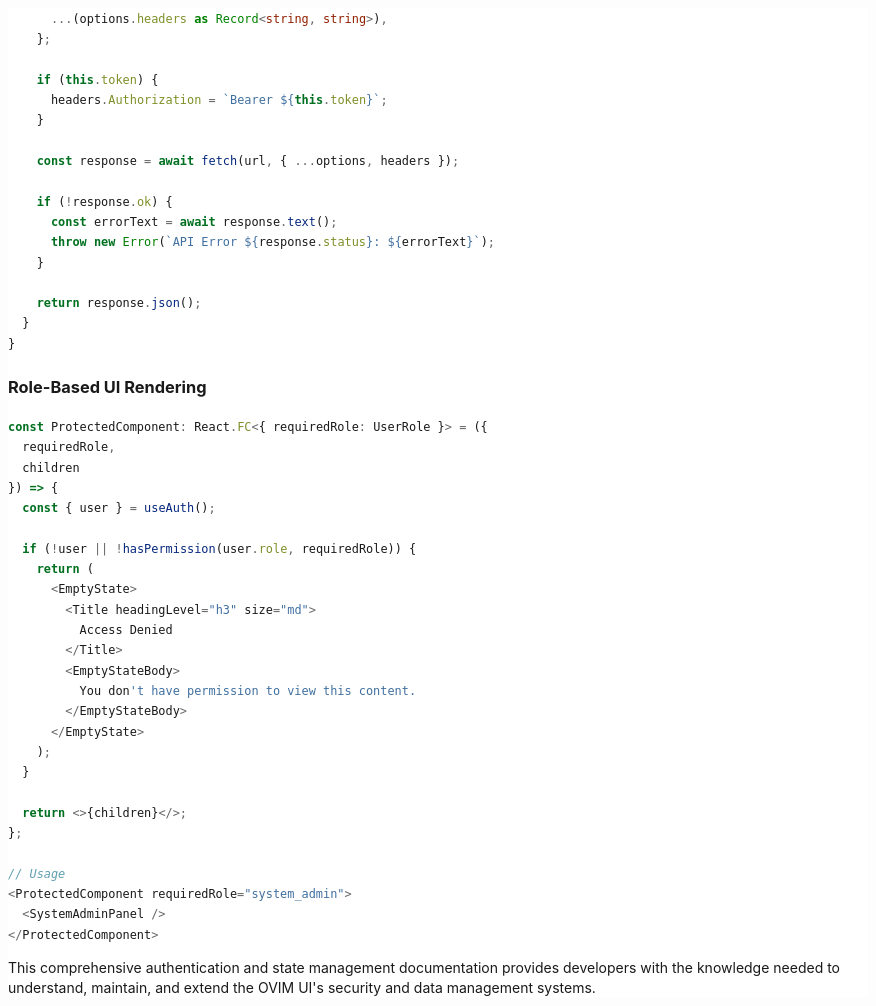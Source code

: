 ```typescript
      ...(options.headers as Record<string, string>),
    };

    if (this.token) {
      headers.Authorization = `Bearer ${this.token}`;
    }

    const response = await fetch(url, { ...options, headers });

    if (!response.ok) {
      const errorText = await response.text();
      throw new Error(`API Error ${response.status}: ${errorText}`);
    }

    return response.json();
  }
}
```

### Role-Based UI Rendering

```typescript
const ProtectedComponent: React.FC<{ requiredRole: UserRole }> = ({
  requiredRole,
  children
}) => {
  const { user } = useAuth();

  if (!user || !hasPermission(user.role, requiredRole)) {
    return (
      <EmptyState>
        <Title headingLevel="h3" size="md">
          Access Denied
        </Title>
        <EmptyStateBody>
          You don't have permission to view this content.
        </EmptyStateBody>
      </EmptyState>
    );
  }

  return <>{children}</>;
};

// Usage
<ProtectedComponent requiredRole="system_admin">
  <SystemAdminPanel />
</ProtectedComponent>
```

This comprehensive authentication and state management documentation provides developers with the knowledge needed to understand, maintain, and extend the OVIM UI's security and data management systems.